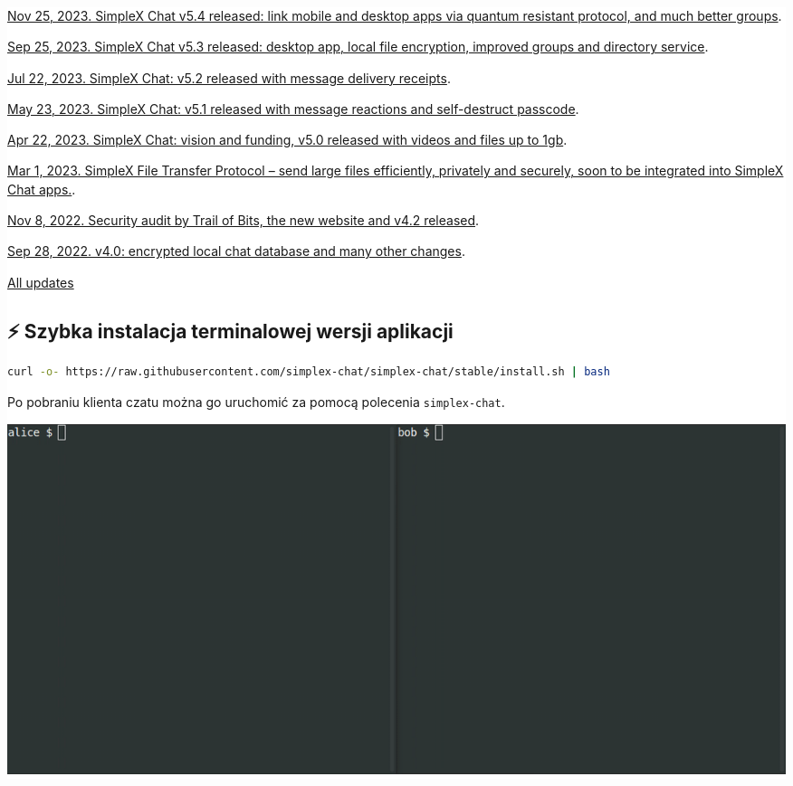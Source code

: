 [Nov 25, 2023. SimpleX Chat v5.4 released: link mobile and desktop apps via quantum resistant protocol, and much better groups](../../../blog/20231125-simplex-chat-v5-4-link-mobile-desktop-quantum-resistant-better-groups.md).

[Sep 25, 2023. SimpleX Chat v5.3 released: desktop app, local file encryption, improved groups and directory service](../../../blog/20230925-simplex-chat-v5-3-desktop-app-local-file-encryption-directory-service.md).

[Jul 22, 2023. SimpleX Chat: v5.2 released with message delivery receipts](../../../blog/20230722-simplex-chat-v5-2-message-delivery-receipts.md).

[May 23, 2023. SimpleX Chat: v5.1 released with message reactions and self-destruct passcode](../../../blog/20230523-simplex-chat-v5-1-message-reactions-self-destruct-passcode.md).

[Apr 22, 2023. SimpleX Chat: vision and funding, v5.0 released with videos and files up to 1gb](../../../blog/20230422-simplex-chat-vision-funding-v5-videos-files-passcode.md).

[Mar 1, 2023. SimpleX File Transfer Protocol – send large files efficiently, privately and securely, soon to be integrated into SimpleX Chat apps.](../../../blog/20230301-simplex-file-transfer-protocol.md).

[Nov 8, 2022. Security audit by Trail of Bits, the new website and v4.2 released](../../../blog/20221108-simplex-chat-v4.2-security-audit-new-website.md).

[Sep 28, 2022. v4.0: encrypted local chat database and many other changes](../../../blog/20220928-simplex-chat-v4-encrypted-database.md).

[All updates](../../../blog)

## :zap: Szybka instalacja terminalowej wersji aplikacji

```sh
curl -o- https://raw.githubusercontent.com/simplex-chat/simplex-chat/stable/install.sh | bash
```

Po pobraniu klienta czatu można go uruchomić za pomocą polecenia `simplex-chat`.

![simplex-chat](./images/connection.gif)
